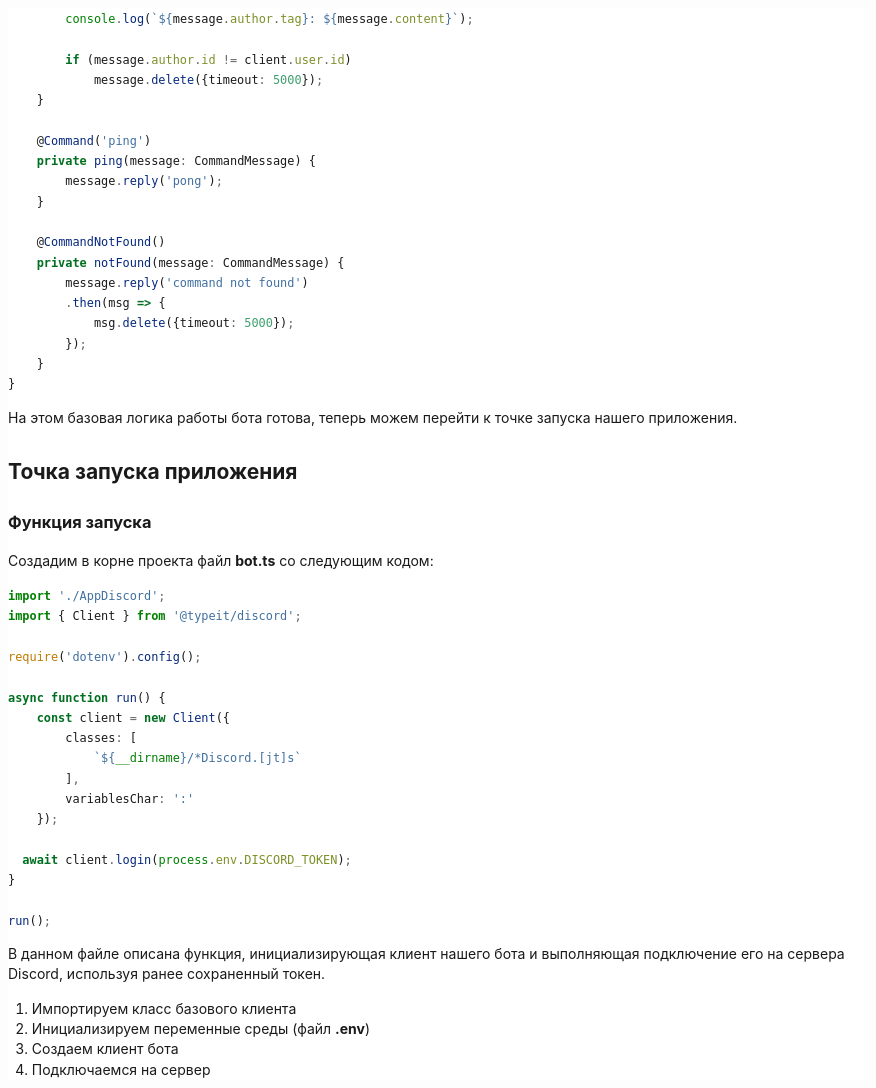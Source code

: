 ```ts
		console.log(`${message.author.tag}: ${message.content}`);

		if (message.author.id != client.user.id)
			message.delete({timeout: 5000});
	}

	@Command('ping')
	private ping(message: CommandMessage) {
		message.reply('pong');
	}

	@CommandNotFound()
	private notFound(message: CommandMessage) {
		message.reply('command not found')
		.then(msg => {
			msg.delete({timeout: 5000});
		});
	}
}
```

На этом базовая логика работы бота готова, теперь можем перейти к точке запуска нашего приложения.

## Точка запуска приложения
### Функция запуска
Создадим в корне проекта файл **bot.ts** со следующим кодом:
```ts
import './AppDiscord';
import { Client } from '@typeit/discord';

require('dotenv').config();

async function run() {
	const client = new Client({
		classes: [
			`${__dirname}/*Discord.[jt]s`
		],
		variablesChar: ':'
	});

  await client.login(process.env.DISCORD_TOKEN);
}

run();
```

В данном файле описана функция, инициализирующая клиент нашего бота и выполняющая подключение его на сервера Discord, используя ранее сохраненный токен.

1. Импортируем класс базового клиента
2. Инициализируем переменные среды (файл **.env**)
3. Создаем клиент бота
4. Подключаемся на сервер
